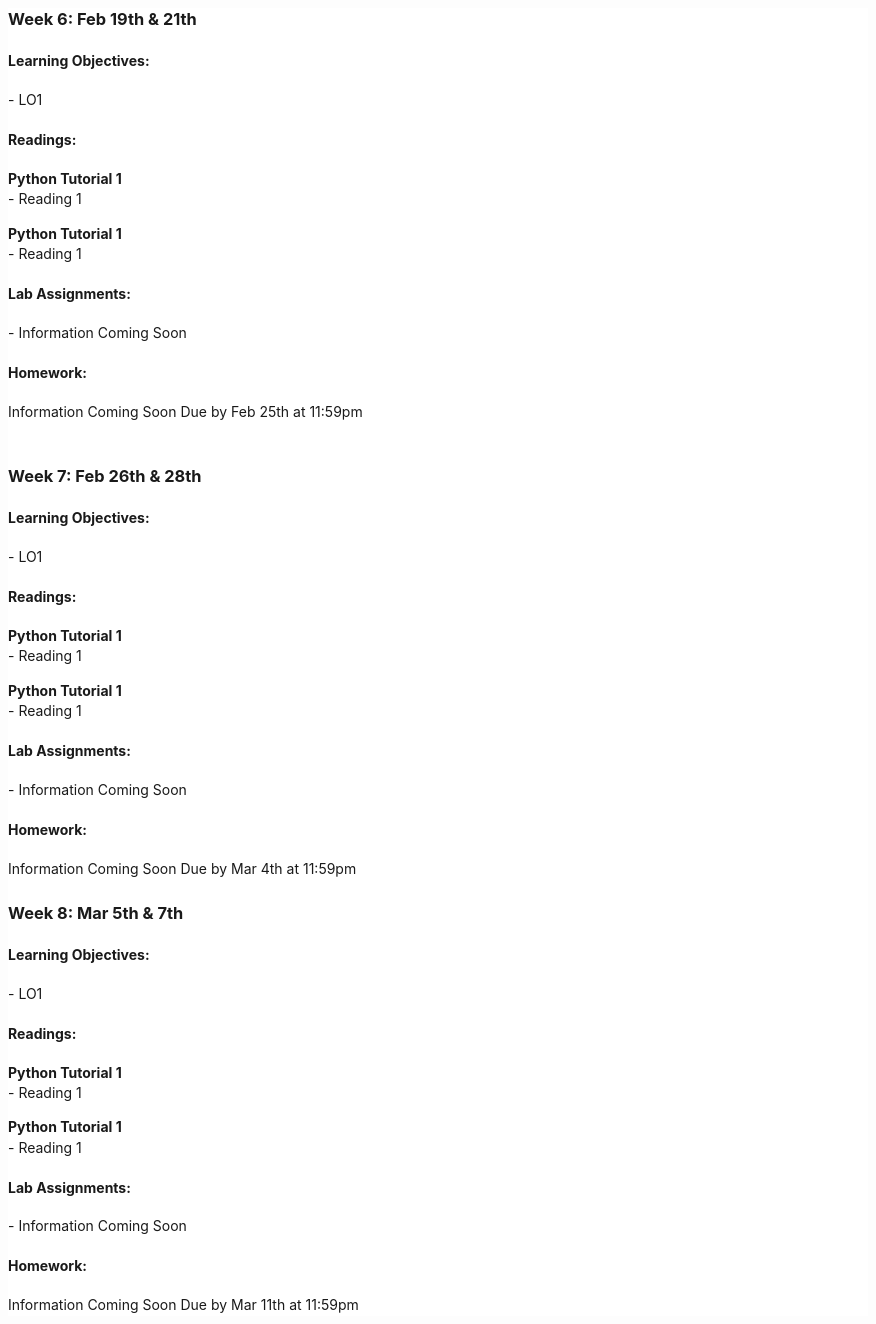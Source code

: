 ### Week 6: Feb 19th & 21th<br>
#### Learning Objectives:
\- LO1<br>

#### Readings:
**Python Tutorial 1**<br>
\- Reading 1<br>

**Python Tutorial 1**<br>
\- Reading 1<br>

#### Lab Assignments:
\- Information Coming Soon

#### Homework:
Information Coming Soon
Due by Feb 25th at 11:59pm<br><br>

### Week 7: Feb 26th & 28th<br>
#### Learning Objectives:
\- LO1<br>

#### Readings:
**Python Tutorial 1**<br>
\- Reading 1<br>

**Python Tutorial 1**<br>
\- Reading 1<br>

#### Lab Assignments:
\- Information Coming Soon

#### Homework:
Information Coming Soon
Due by Mar 4th at 11:59pm<br>

### Week 8: Mar 5th & 7th<br>
#### Learning Objectives:
\- LO1<br>

#### Readings:
**Python Tutorial 1**<br>
\- Reading 1<br>

**Python Tutorial 1**<br>
\- Reading 1<br>

#### Lab Assignments:
\- Information Coming Soon

#### Homework:
Information Coming Soon
Due by Mar 11th at 11:59pm<br>
